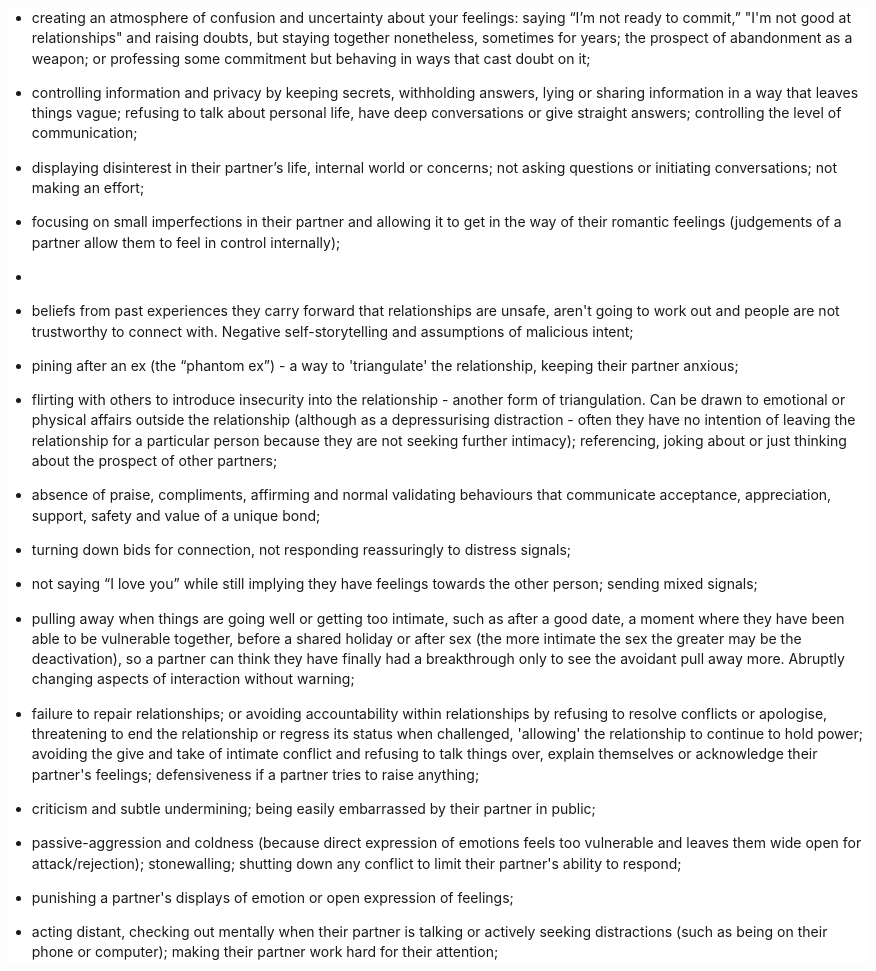 - creating an atmosphere of confusion and uncertainty about your feelings: saying “I’m not ready to commit,” "I'm not good at relationships" and raising doubts, but staying together nonetheless, sometimes for years; the prospect of abandonment as a weapon; or professing some commitment but behaving in ways that cast doubt on it;

- controlling information and privacy by keeping secrets, withholding answers, lying or sharing information in a way that leaves things vague; refusing to talk about personal life, have deep conversations or give straight answers; controlling the level of communication;

- displaying disinterest in their partner’s life, internal world or concerns; not asking questions or initiating conversations; not making an effort;

- focusing on small imperfections in their partner and allowing it to get in the way of their romantic feelings (judgements of a partner allow them to feel in control internally); 
- ​
- beliefs from past experiences they carry forward that relationships are unsafe, aren't going to work out and people are not trustworthy to connect with. Negative self-storytelling and assumptions of malicious intent;

- pining after an ex (the “phantom ex”) - a way to 'triangulate' the relationship, keeping their partner anxious;

- flirting with others to introduce insecurity into the relationship - another form of triangulation. Can be drawn to emotional or physical affairs outside the relationship (although as a depressurising distraction - often they have no intention of leaving the relationship for a particular person because they are not seeking further intimacy); referencing, joking about or just thinking about the prospect of other partners;

- absence of praise, compliments, affirming and normal validating behaviours that communicate acceptance, appreciation, support, safety and value of a unique bond;

- turning down bids for connection, not responding reassuringly to distress signals;

- not saying “I love you” while still implying they have feelings towards the other person; sending mixed signals;

- pulling away when things are going well or getting too intimate, such as after a good date, a moment where they have been able to be vulnerable together, before a shared holiday or after sex (the more intimate the sex the greater may be the deactivation), so a partner can think they have finally had a breakthrough only to see the avoidant pull away more. Abruptly changing aspects of interaction without warning;

- failure to repair relationships; or avoiding accountability within relationships by refusing to resolve conflicts or apologise, threatening to end the relationship or regress its status when challenged, 'allowing' the relationship to continue to hold power; avoiding the give and take of intimate conflict and refusing to talk things over, explain themselves or acknowledge their partner's feelings; defensiveness if a partner tries to raise anything;

- criticism and subtle undermining; being easily embarrassed by their partner in public;

- passive-aggression and coldness (because direct expression of emotions feels too vulnerable and leaves them wide open for attack/rejection); stonewalling; shutting down any conflict to limit their partner's ability to respond;

- punishing a partner's displays of emotion or open expression of feelings;

- acting distant, checking out mentally when their partner is talking or actively seeking distractions (such as being on their phone or computer); making their partner work hard for their attention;
